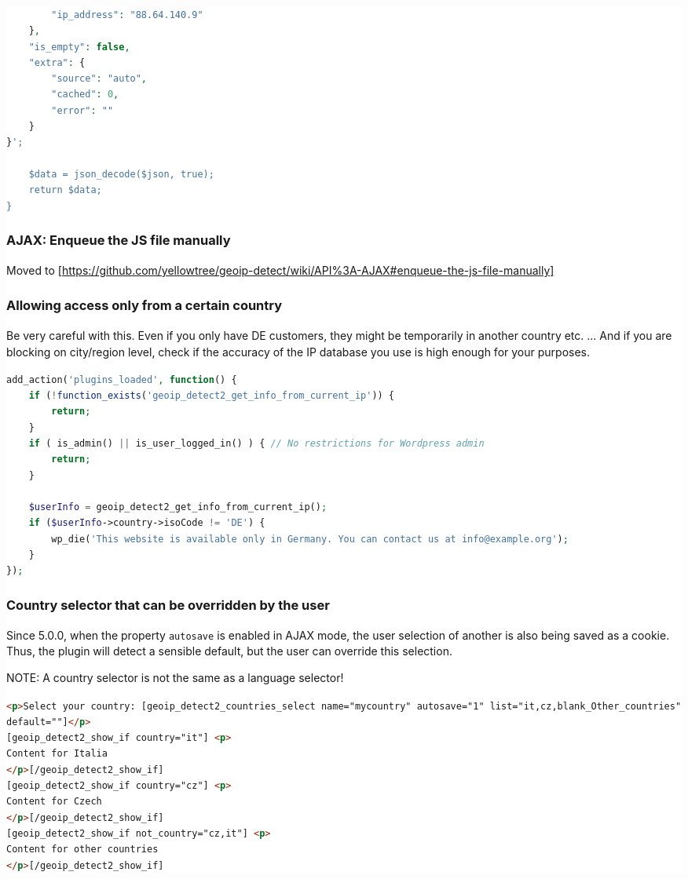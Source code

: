 ```php
        "ip_address": "88.64.140.9"
    },
    "is_empty": false,
    "extra": {
        "source": "auto",
        "cached": 0,
        "error": ""
    }
}';

	$data = json_decode($json, true);
	return $data;
}
```

### AJAX: Enqueue the JS file manually

Moved to [https://github.com/yellowtree/geoip-detect/wiki/API%3A-AJAX#enqueue-the-js-file-manually]

### Allowing access only from a certain country

Be very careful with this. Even if you only have DE customers, they might be temporarily in another country etc. ... 
And if you are blocking on city/region level, check if the accuracy of the IP database you use is high enough for your purposes.

```php
add_action('plugins_loaded', function() {
    if (!function_exists('geoip_detect2_get_info_from_current_ip')) {
        return;
    }
    if ( is_admin() || is_user_logged_in() ) { // No restrictions for Wordpress admin
        return;
    }

    $userInfo = geoip_detect2_get_info_from_current_ip();
    if ($userInfo->country->isoCode != 'DE') {
        wp_die('This website is available only in Germany. You can contact us at info@example.org');
    }
});
```

### Country selector that can be overridden by the user

Since 5.0.0, when the property `autosave` is enabled in AJAX mode, the user selection of another is also being saved as a cookie. Thus, the plugin will detect a sensible default, but the user can override this selection. 

NOTE: A country selector is not the same as a language selector!

```html
<p>Select your country: [geoip_detect2_countries_select name="mycountry" autosave="1" list="it,cz,blank_Other_countries" default=""]</p>
[geoip_detect2_show_if country="it"] <p>
Content for Italia
</p>[/geoip_detect2_show_if]
[geoip_detect2_show_if country="cz"] <p>
Content for Czech
</p>[/geoip_detect2_show_if]
[geoip_detect2_show_if not_country="cz,it"] <p>
Content for other countries
</p>[/geoip_detect2_show_if]

```